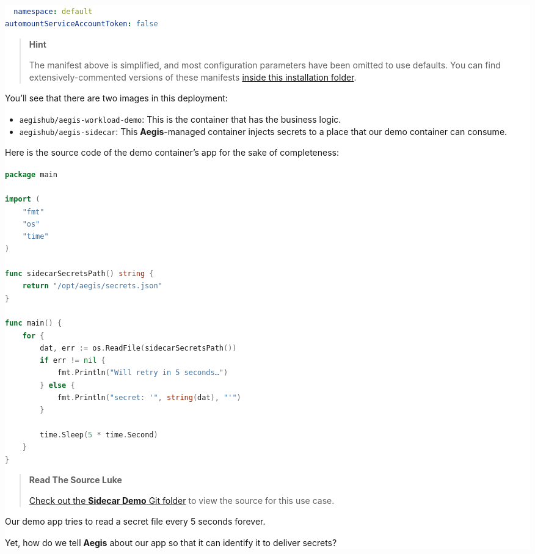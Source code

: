 ```yaml
  namespace: default
automountServiceAccountToken: false
```

> **Hint**
> 
> The manifest above is simplified, and most configuration parameters
> have been omitted to use defaults. You can find extensively-commented
> versions of these manifests [inside this installation folder][install-k8s].

[install-k8s]: https://github.com/shieldworks/aegis/tree/main/install/k8s

You’ll see that there are two images in this deployment:

* `aegishub/aegis-workload-demo`: This is the container that has the business logic.
* `aegishub/aegis-sidecar`: This **Aegis**-managed container injects 
  secrets to a place that our demo container can consume.

Here is the source code of the demo container’s app for the sake of completeness:

```go
package main

import (
	"fmt"
	"os"
	"time"
)

func sidecarSecretsPath() string {
	return "/opt/aegis/secrets.json"
}

func main() {
	for {
		dat, err := os.ReadFile(sidecarSecretsPath())
		if err != nil {
			fmt.Println("Will retry in 5 seconds…")
		} else {
			fmt.Println("secret: '", string(dat), "'")
		}

		time.Sleep(5 * time.Second)
	}
}
```

> **Read The Source Luke**
>
> [Check out the **Sidecar Demo** Git folder][git-sidecar]
> to view the source for this use case.

[git-sidecar]: https://github.com/shieldworks/aegis/tree/main/examples/workload-using-sidecar "Aegis Workload Demo Using Sidecar"


Our demo app tries to read a secret file every 5 seconds forever.

Yet, how do we tell **Aegis** about our app so that it can identify it to
deliver secrets?


[sidecar]: https://github.com/shieldworks/aegis-sidecar
[sdk-go]: https://github.com/shieldworks/aegis-sdk-go
[quickstart]: /docs/
[repo]: https://github.com/shieldworks/aegis
[architecture]: /docs/architecture
[go-sdk]: https://github.com/shieldworks/aegis-sdk-go
[git-sdk]: https://github.com/shieldworks/aegis-workload-demo-using-sdk "Aegis Workload Demo Using SDK"
[git-init-container]: https://github.com/shieldworks/aegis-workload-demo-using-init-container "Aegis Workload Demo Using Init Container"
[next-section]: /docs/sdk
